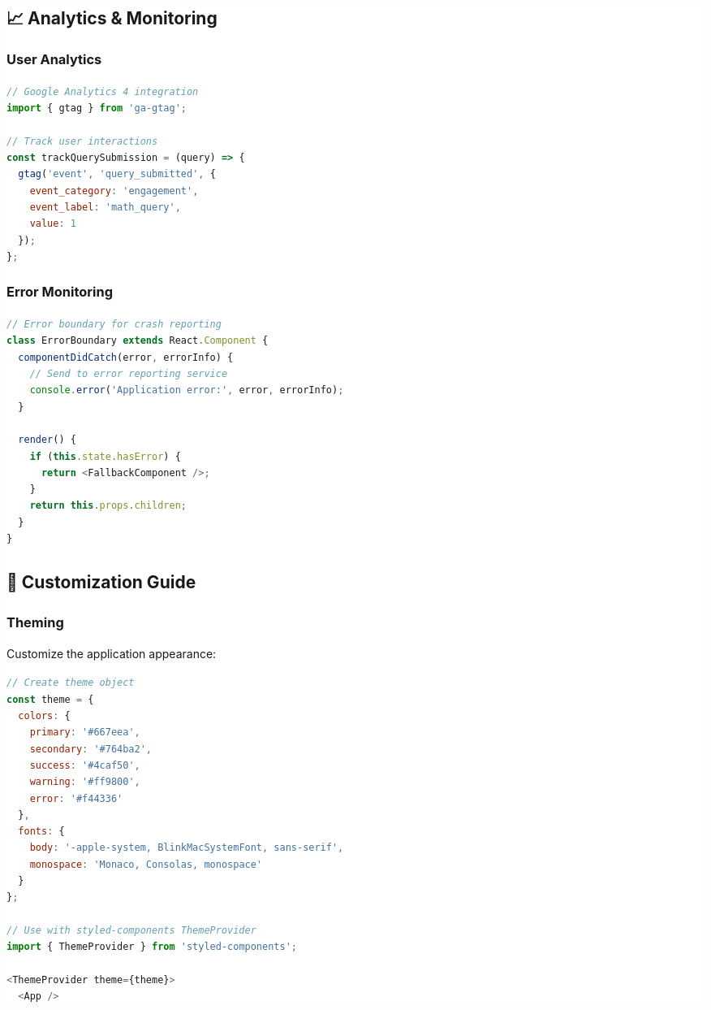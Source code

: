 ## 📈 Analytics & Monitoring

### User Analytics

```javascript
// Google Analytics 4 integration
import { gtag } from 'ga-gtag';

// Track user interactions
const trackQuerySubmission = (query) => {
  gtag('event', 'query_submitted', {
    event_category: 'engagement',
    event_label: 'math_query',
    value: 1
  });
};
```

### Error Monitoring

```javascript
// Error boundary for crash reporting
class ErrorBoundary extends React.Component {
  componentDidCatch(error, errorInfo) {
    // Send to error reporting service
    console.error('Application error:', error, errorInfo);
  }
  
  render() {
    if (this.state.hasError) {
      return <FallbackComponent />;
    }
    return this.props.children;
  }
}
```

## 🎨 Customization Guide

### Theming

Customize the application appearance:

```javascript
// Create theme object
const theme = {
  colors: {
    primary: '#667eea',
    secondary: '#764ba2',
    success: '#4caf50',
    warning: '#ff9800',
    error: '#f44336'
  },
  fonts: {
    body: '-apple-system, BlinkMacSystemFont, sans-serif',
    monospace: 'Monaco, Consolas, monospace'
  }
};

// Use with styled-components ThemeProvider
import { ThemeProvider } from 'styled-components';

<ThemeProvider theme={theme}>
  <App />
```